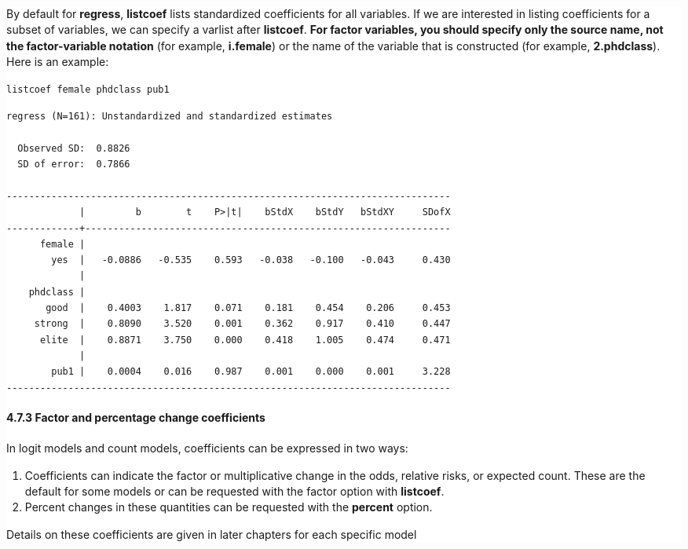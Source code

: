 By default for **regress**, **listcoef** lists standardized coefficients for all variables. If we are interested in listing coefficients for a subset of variables, we can specify a varlist after **listcoef**. **For factor variables, you should specify only the source name, not the factor-variable notation** (for example, **i.female**) or the name of the variable that is constructed (for example, **2.phdclass**). Here is an example:

```
listcoef female phdclass pub1
```

    regress (N=161): Unstandardized and standardized estimates 
    
      Observed SD:  0.8826
      SD of error:  0.7866
    
    -------------------------------------------------------------------------------
                 |         b        t    P>|t|    bStdX    bStdY   bStdXY     SDofX
    -------------+-----------------------------------------------------------------
          female |
            yes  |   -0.0886   -0.535    0.593   -0.038   -0.100   -0.043     0.430
                 |
        phdclass |
           good  |    0.4003    1.817    0.071    0.181    0.454    0.206     0.453
         strong  |    0.8090    3.520    0.001    0.362    0.917    0.410     0.447
          elite  |    0.8871    3.750    0.000    0.418    1.005    0.474     0.471
                 |
            pub1 |    0.0004    0.016    0.987    0.001    0.000    0.001     3.228
    -------------------------------------------------------------------------------

#### 4.7.3 Factor and percentage change coefficients

In logit models and count models, coefficients can be expressed in two ways:

1. Coefficients can indicate the factor or multiplicative change in the odds, relative risks, or expected count. These are the default for some models or can be requested with the factor option with **listcoef**.
2. Percent changes in these quantities can be requested with the **percent** option.

Details on these coefficients are given in later chapters for each specific model
